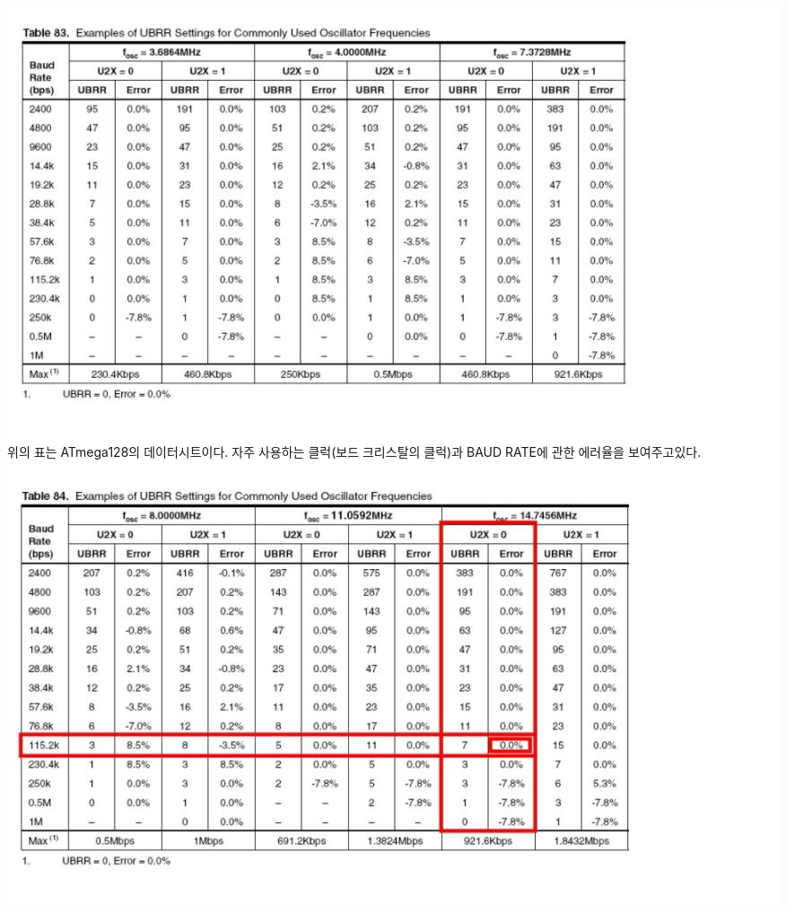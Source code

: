   ![8](./8.JPG)

  위의 표는 ATmega128의 데이터시트이다. 자주 사용하는 클럭(보드 크리스탈의 클럭)과 BAUD RATE에 관한 에러율을 보여주고있다.

   ![9](./9.JPG)
